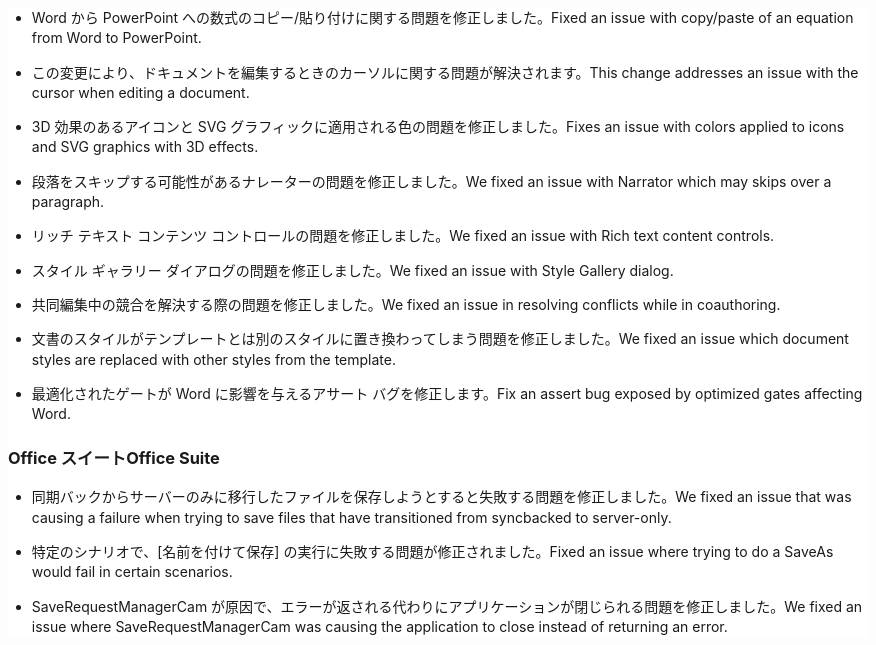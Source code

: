 
- <span data-ttu-id="a5199-293">Word から PowerPoint への数式のコピー/貼り付けに関する問題を修正しました。</span><span class="sxs-lookup"><span data-stu-id="a5199-293">Fixed an issue with copy/paste of an equation from Word to PowerPoint.</span></span>


- <span data-ttu-id="a5199-294">この変更により、ドキュメントを編集するときのカーソルに関する問題が解決されます。</span><span class="sxs-lookup"><span data-stu-id="a5199-294">This change addresses an issue with the cursor when editing a document.</span></span>


- <span data-ttu-id="a5199-295">3D 効果のあるアイコンと SVG グラフィックに適用される色の問題を修正しました。</span><span class="sxs-lookup"><span data-stu-id="a5199-295">Fixes an issue with colors applied to icons and SVG graphics with 3D effects.</span></span>


- <span data-ttu-id="a5199-296">段落をスキップする可能性があるナレーターの問題を修正しました。</span><span class="sxs-lookup"><span data-stu-id="a5199-296">We fixed an issue with Narrator which may skips over a paragraph.</span></span>


- <span data-ttu-id="a5199-297">リッチ テキスト コンテンツ コントロールの問題を修正しました。</span><span class="sxs-lookup"><span data-stu-id="a5199-297">We fixed an issue with Rich text content controls.</span></span>


- <span data-ttu-id="a5199-298">スタイル ギャラリー ダイアログの問題を修正しました。</span><span class="sxs-lookup"><span data-stu-id="a5199-298">We fixed an issue with Style Gallery dialog.</span></span>


- <span data-ttu-id="a5199-299">共同編集中の競合を解決する際の問題を修正しました。</span><span class="sxs-lookup"><span data-stu-id="a5199-299">We fixed an issue in resolving conflicts while in coauthoring.</span></span>


- <span data-ttu-id="a5199-300">文書のスタイルがテンプレートとは別のスタイルに置き換わってしまう問題を修正しました。</span><span class="sxs-lookup"><span data-stu-id="a5199-300">We fixed an issue which document styles are replaced with other styles from the template.</span></span>


- <span data-ttu-id="a5199-301">最適化されたゲートが Word に影響を与えるアサート バグを修正します。</span><span class="sxs-lookup"><span data-stu-id="a5199-301">Fix an assert bug exposed by optimized gates affecting Word.</span></span>


### <a name="office-suite"></a><span data-ttu-id="a5199-302">Office スイート</span><span class="sxs-lookup"><span data-stu-id="a5199-302">Office Suite</span></span>

- <span data-ttu-id="a5199-303">同期バックからサーバーのみに移行したファイルを保存しようとすると失敗する問題を修正しました。</span><span class="sxs-lookup"><span data-stu-id="a5199-303">We fixed an issue that was causing a failure when trying to save files that have transitioned from syncbacked to server-only.</span></span>


- <span data-ttu-id="a5199-304">特定のシナリオで、[名前を付けて保存] の実行に失敗する問題が修正されました。</span><span class="sxs-lookup"><span data-stu-id="a5199-304">Fixed an issue where trying to do a SaveAs would fail in certain scenarios.</span></span>


- <span data-ttu-id="a5199-305">SaveRequestManagerCam が原因で、エラーが返される代わりにアプリケーションが閉じられる問題を修正しました。</span><span class="sxs-lookup"><span data-stu-id="a5199-305">We fixed an issue where SaveRequestManagerCam was causing the application to close instead of returning an error.</span></span>



[//]: # (BUGDETAILS コンテンツを削除しないでください。開始)
[//]: # (BUGDETAILS コンテンツを削除しないでください。終了)
[//]: # (FEATUREDETAILS コンテンツを削除しないでください。開始)
[//]: # (FEATUREDETAILS コンテンツを削除しないでください。終了)
[//]: # (BUGDETAILS コンテンツを削除しないでください。開始)
[//]: # (BUGDETAILS コンテンツを削除しないでください。終了)
[//]: # (BUGDETAILS コンテンツを削除しないでください。開始)
[//]: # (バグの詳細コンテンツ エンドを削除しないでください)
[//]: # (BUGDETAILS コンテンツを削除しないでください。開始)
[//]: # (BUGDETAILS コンテンツを削除しないでください。終了)
[//]: # (BUGDETAILS コンテンツを削除しないでください。開始)
[//]: # (BUGDETAILS コンテンツを削除しないでください。終了)
[//]: # (BUGDETAILS コンテンツを削除しないでください。開始)
